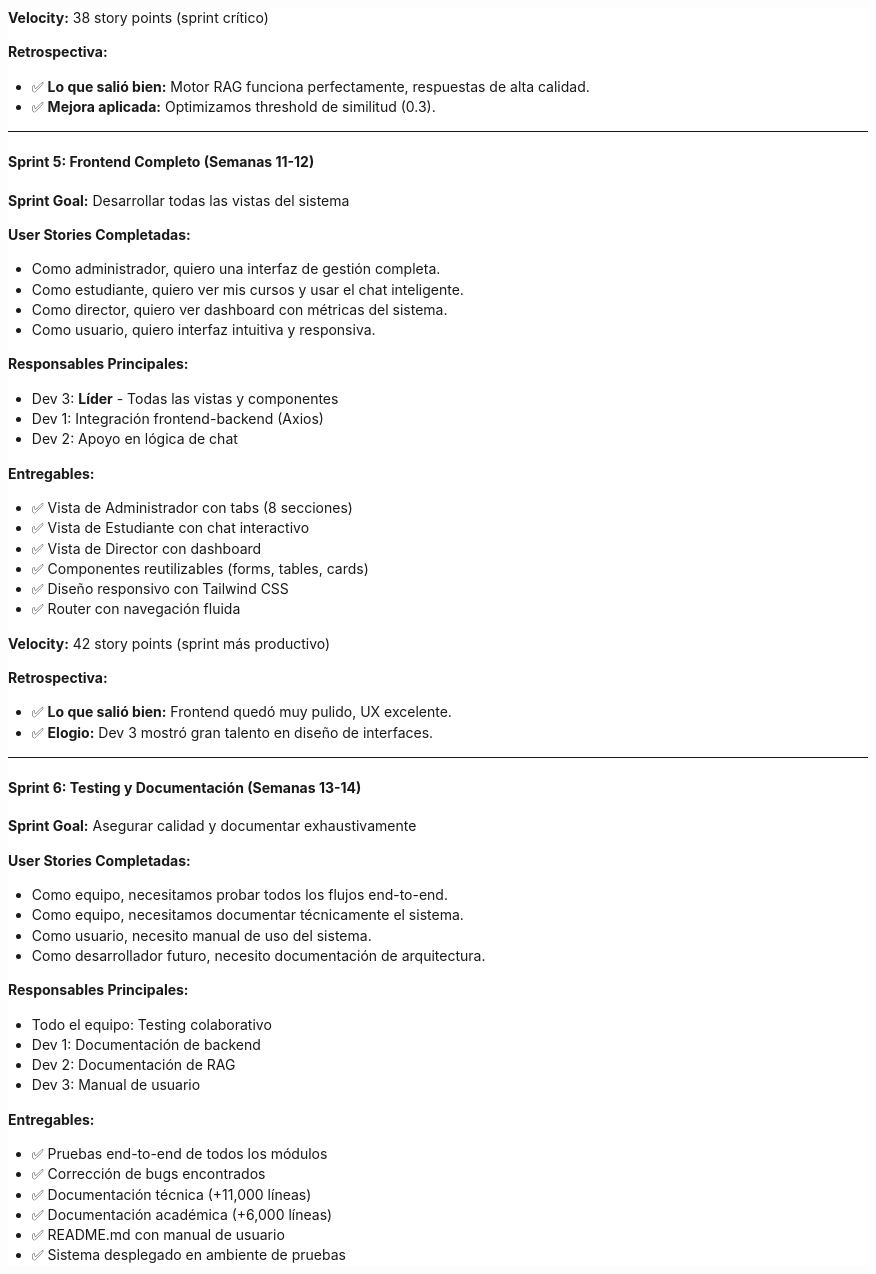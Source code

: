 **Velocity:** 38 story points (sprint crítico)

**Retrospectiva:**
- ✅ **Lo que salió bien:** Motor RAG funciona perfectamente, respuestas de alta calidad.
- ✅ **Mejora aplicada:** Optimizamos threshold de similitud (0.3).

---

#### Sprint 5: Frontend Completo (Semanas 11-12)

**Sprint Goal:** Desarrollar todas las vistas del sistema

**User Stories Completadas:**
- Como administrador, quiero una interfaz de gestión completa.
- Como estudiante, quiero ver mis cursos y usar el chat inteligente.
- Como director, quiero ver dashboard con métricas del sistema.
- Como usuario, quiero interfaz intuitiva y responsiva.

**Responsables Principales:**
- Dev 3: **Líder** - Todas las vistas y componentes
- Dev 1: Integración frontend-backend (Axios)
- Dev 2: Apoyo en lógica de chat

**Entregables:**
- ✅ Vista de Administrador con tabs (8 secciones)
- ✅ Vista de Estudiante con chat interactivo
- ✅ Vista de Director con dashboard
- ✅ Componentes reutilizables (forms, tables, cards)
- ✅ Diseño responsivo con Tailwind CSS
- ✅ Router con navegación fluida

**Velocity:** 42 story points (sprint más productivo)

**Retrospectiva:**
- ✅ **Lo que salió bien:** Frontend quedó muy pulido, UX excelente.
- ✅ **Elogio:** Dev 3 mostró gran talento en diseño de interfaces.

---

#### Sprint 6: Testing y Documentación (Semanas 13-14)

**Sprint Goal:** Asegurar calidad y documentar exhaustivamente

**User Stories Completadas:**
- Como equipo, necesitamos probar todos los flujos end-to-end.
- Como equipo, necesitamos documentar técnicamente el sistema.
- Como usuario, necesito manual de uso del sistema.
- Como desarrollador futuro, necesito documentación de arquitectura.

**Responsables Principales:**
- Todo el equipo: Testing colaborativo
- Dev 1: Documentación de backend
- Dev 2: Documentación de RAG
- Dev 3: Manual de usuario

**Entregables:**
- ✅ Pruebas end-to-end de todos los módulos
- ✅ Corrección de bugs encontrados
- ✅ Documentación técnica (+11,000 líneas)
- ✅ Documentación académica (+6,000 líneas)
- ✅ README.md con manual de usuario
- ✅ Sistema desplegado en ambiente de pruebas
